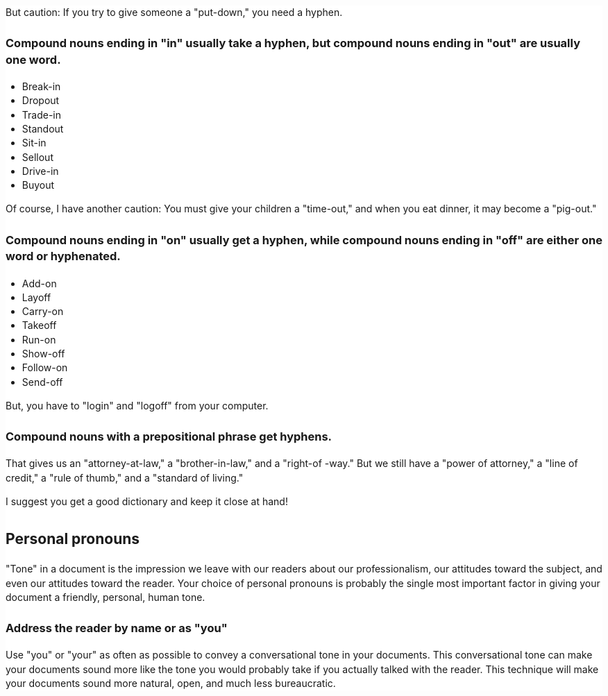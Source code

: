 But caution: If you try to give someone a "put-down," you need a hyphen.

### Compound nouns ending in "in" usually take a hyphen, but compound nouns ending in "out" are usually one word.

* Break-in
* Dropout
* Trade-in
* Standout
* Sit-in
* Sellout
* Drive-in
* Buyout

Of course, I have another caution: You must give your children a "time-out," and when you eat dinner, it may become a "pig-out."

### Compound nouns ending in "on" usually get a hyphen, while compound nouns ending in "off" are either one word or hyphenated.

* Add-on
* Layoff
* Carry-on
* Takeoff
* Run-on
* Show-off
* Follow-on
* Send-off

But, you have to "login" and "logoff" from your computer.

### Compound nouns with a prepositional phrase get hyphens.

That gives us an "attorney-at-law," a "brother-in-law," and a "right-of -way." But we still have a "power of attorney," a "line of credit," a "rule of thumb," and a "standard of living."

I suggest you get a good dictionary and keep it close at hand!

## Personal pronouns

"Tone" in a document is the impression we leave with our readers about our professionalism, our attitudes toward the subject, and even our attitudes toward the reader. Your choice of personal pronouns is probably the single most important factor in giving your document a friendly, personal, human tone.

### Address the reader by name or as "you"

Use "you" or "your" as often as possible to convey a conversational tone in your documents. This conversational tone can make your documents sound more like the tone you would probably take if you actually talked with the reader. This technique will make your documents sound more natural, open, and much less bureaucratic.
